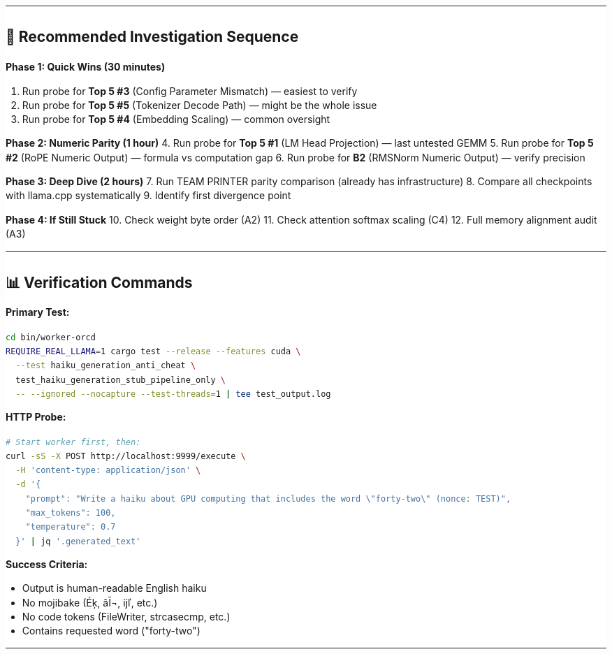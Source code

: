 
---

## 🎯 Recommended Investigation Sequence

**Phase 1: Quick Wins (30 minutes)**
1. Run probe for **Top 5 #3** (Config Parameter Mismatch) — easiest to verify
2. Run probe for **Top 5 #5** (Tokenizer Decode Path) — might be the whole issue
3. Run probe for **Top 5 #4** (Embedding Scaling) — common oversight

**Phase 2: Numeric Parity (1 hour)**
4. Run probe for **Top 5 #1** (LM Head Projection) — last untested GEMM
5. Run probe for **Top 5 #2** (RoPE Numeric Output) — formula vs computation gap
6. Run probe for **B2** (RMSNorm Numeric Output) — verify precision

**Phase 3: Deep Dive (2 hours)**
7. Run TEAM PRINTER parity comparison (already has infrastructure)
8. Compare all checkpoints with llama.cpp systematically
9. Identify first divergence point

**Phase 4: If Still Stuck**
10. Check weight byte order (A2)
11. Check attention softmax scaling (C4)
12. Full memory alignment audit (A3)

---

## 📊 Verification Commands

**Primary Test:**
```bash
cd bin/worker-orcd
REQUIRE_REAL_LLAMA=1 cargo test --release --features cuda \
  --test haiku_generation_anti_cheat \
  test_haiku_generation_stub_pipeline_only \
  -- --ignored --nocapture --test-threads=1 | tee test_output.log
```

**HTTP Probe:**
```bash
# Start worker first, then:
curl -sS -X POST http://localhost:9999/execute \
  -H 'content-type: application/json' \
  -d '{
    "prompt": "Write a haiku about GPU computing that includes the word \"forty-two\" (nonce: TEST)",
    "max_tokens": 100,
    "temperature": 0.7
  }' | jq '.generated_text'
```

**Success Criteria:**
- Output is human-readable English haiku
- No mojibake (Éķ, âĪ¬, ĳľ, etc.)
- No code tokens (FileWriter, strcasecmp, etc.)
- Contains requested word ("forty-two")

---